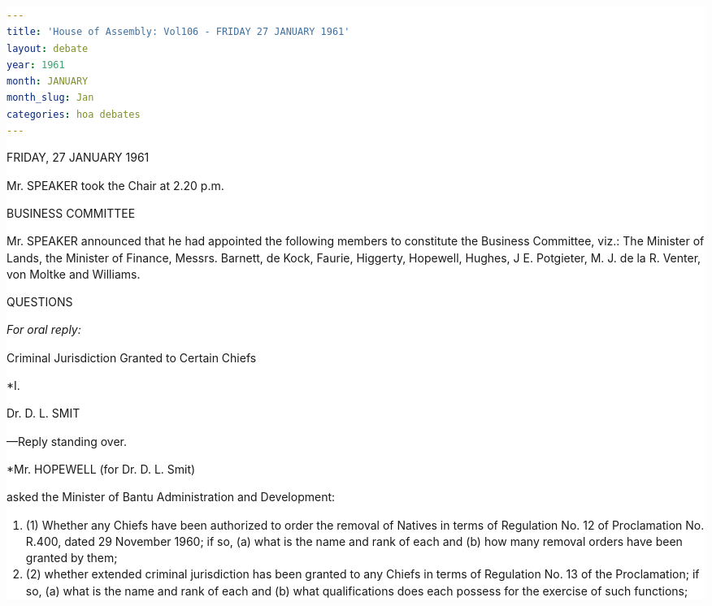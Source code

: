 ```yaml
---
title: 'House of Assembly: Vol106 - FRIDAY 27 JANUARY 1961'
layout: debate
year: 1961
month: JANUARY
month_slug: Jan
categories: hoa debates
---
```


<debateSection name="#opening">

<heading>FRIDAY, 27 JANUARY 1961</heading>

<p>Mr. SPEAKER took the Chair at 2.20 p.m.</p>

<debateSection name="#business_committee">

<heading>BUSINESS COMMITTEE</heading>

<p>Mr. SPEAKER announced that he had appointed the following members to constitute the Business Committee, viz.: The Minister of Lands, the Minister of Finance, Messrs. Barnett, de Kock, Faurie, Higgerty, Hopewell, Hughes, J E. Potgieter, M. J. de la R. Venter, von Moltke and Williams.</p>

</debateSection>

<debateSection name="#questions">

<heading>QUESTIONS</heading>

<p><i>For oral reply:</i></p>

<oralStatements>

<heading>Criminal Jurisdiction Granted to Certain Chiefs</heading>

<question by="#smit" to="#minister">

<num>*I.</num>

<from>Dr. D. L. SMIT</from>

<p>&#x2014;Reply standing over.</p>

</question>

<question by="#hopewell" to="#minister_of_bantu_administration_and_development">

<from>*Mr. HOPEWELL (for Dr. D. L. Smit)</from>

<p>asked the Minister of Bantu Administration and Development:</p>

<ol>

<li>(1) Whether any Chiefs have been authorized to order the removal of Natives in terms of Regulation No. 12 of Proclamation No. R.400, dated 29 November 1960; if so, (a) what is the name and rank of each and (b) how many removal orders have been granted by them;</li>

<li>(2) whether extended criminal jurisdiction has been granted to any Chiefs in terms of Regulation No. 13 of the Proclamation; if so, (a) what is the name and rank of each and (b) what qualifications does each possess for the exercise of such functions;</li>
